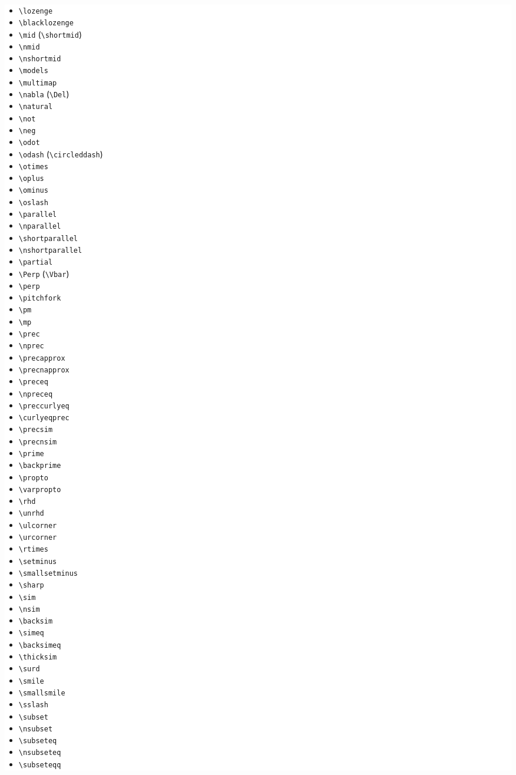 * `\lozenge`
* `\blacklozenge`
* `\mid` (`\shortmid`)
* `\nmid`
* `\nshortmid`
* `\models`
* `\multimap`
* `\nabla` (`\Del`)
* `\natural`
* `\not`
* `\neg`
* `\odot`
* `\odash` (`\circleddash`)
* `\otimes`
* `\oplus`
* `\ominus`
* `\oslash`
* `\parallel`
* `\nparallel`
* `\shortparallel`
* `\nshortparallel`
* `\partial`
* `\Perp` (`\Vbar`)
* `\perp`
* `\pitchfork`
* `\pm`
* `\mp`
* `\prec`
* `\nprec`
* `\precapprox`
* `\precnapprox`
* `\preceq`
* `\npreceq`
* `\preccurlyeq`
* `\curlyeqprec`
* `\precsim`
* `\precnsim`
* `\prime`
* `\backprime`
* `\propto`
* `\varpropto`
* `\rhd`
* `\unrhd`
* `\ulcorner`
* `\urcorner`
* `\rtimes`
* `\setminus`
* `\smallsetminus`
* `\sharp`
* `\sim`
* `\nsim`
* `\backsim`
* `\simeq`
* `\backsimeq`
* `\thicksim`
* `\surd`
* `\smile`
* `\smallsmile`
* `\sslash`
* `\subset`
* `\nsubset`
* `\subseteq`
* `\nsubseteq`
* `\subseteqq`